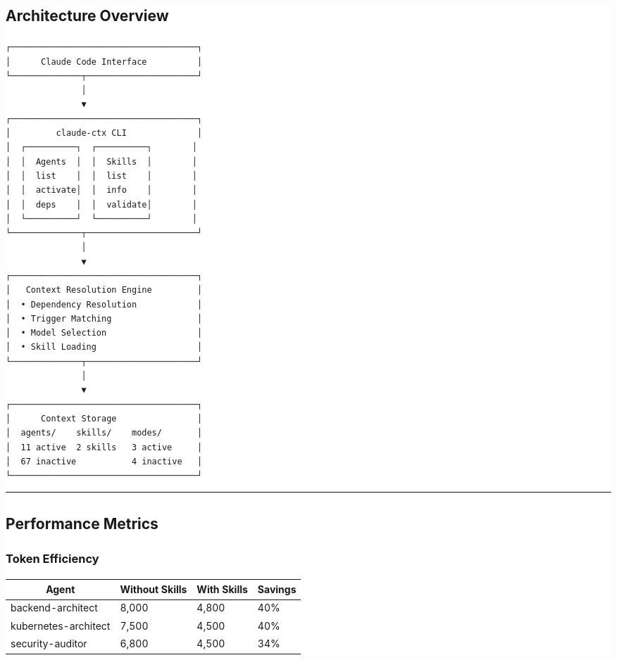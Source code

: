 
## Architecture Overview

```
┌─────────────────────────────────────┐
│      Claude Code Interface          │
└──────────────┬──────────────────────┘
               │
               ▼
┌─────────────────────────────────────┐
│         claude-ctx CLI              │
│  ┌──────────┐  ┌──────────┐        │
│  │  Agents  │  │  Skills  │        │
│  │  list    │  │  list    │        │
│  │  activate│  │  info    │        │
│  │  deps    │  │  validate│        │
│  └──────────┘  └──────────┘        │
└──────────────┬──────────────────────┘
               │
               ▼
┌─────────────────────────────────────┐
│   Context Resolution Engine         │
│  • Dependency Resolution            │
│  • Trigger Matching                 │
│  • Model Selection                  │
│  • Skill Loading                    │
└──────────────┬──────────────────────┘
               │
               ▼
┌─────────────────────────────────────┐
│      Context Storage                │
│  agents/    skills/    modes/       │
│  11 active  2 skills   3 active     │
│  67 inactive           4 inactive   │
└─────────────────────────────────────┘
```

---

## Performance Metrics

### Token Efficiency

| Agent | Without Skills | With Skills | Savings |
|-------|---------------|-------------|---------|
| backend-architect | 8,000 | 4,800 | 40% |
| kubernetes-architect | 7,500 | 4,500 | 40% |
| security-auditor | 6,800 | 4,500 | 34% |
